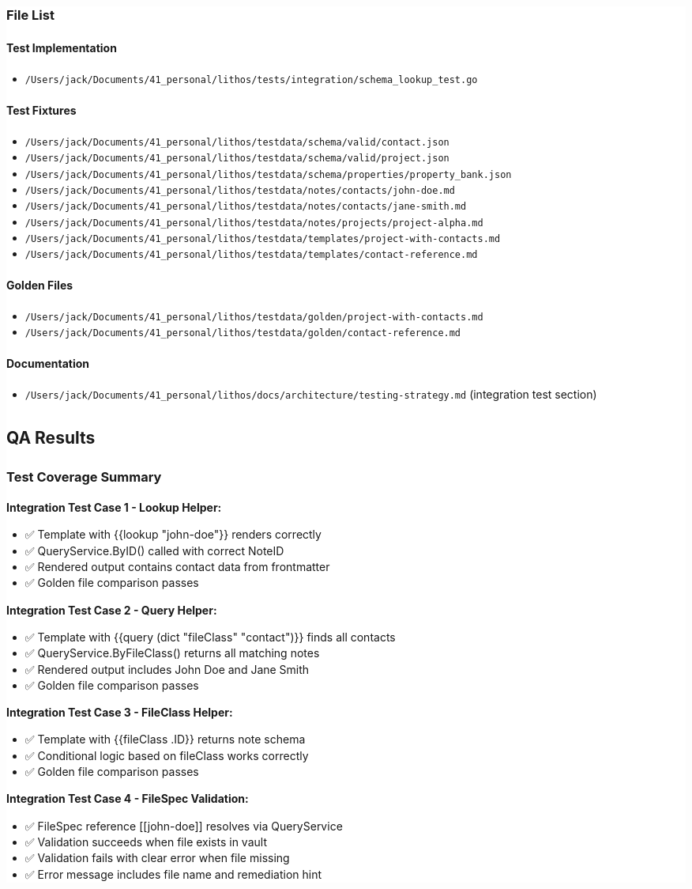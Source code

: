 ### File List

#### Test Implementation

- `/Users/jack/Documents/41_personal/lithos/tests/integration/schema_lookup_test.go`

#### Test Fixtures

- `/Users/jack/Documents/41_personal/lithos/testdata/schema/valid/contact.json`
- `/Users/jack/Documents/41_personal/lithos/testdata/schema/valid/project.json`
- `/Users/jack/Documents/41_personal/lithos/testdata/schema/properties/property_bank.json`
- `/Users/jack/Documents/41_personal/lithos/testdata/notes/contacts/john-doe.md`
- `/Users/jack/Documents/41_personal/lithos/testdata/notes/contacts/jane-smith.md`
- `/Users/jack/Documents/41_personal/lithos/testdata/notes/projects/project-alpha.md`
- `/Users/jack/Documents/41_personal/lithos/testdata/templates/project-with-contacts.md`
- `/Users/jack/Documents/41_personal/lithos/testdata/templates/contact-reference.md`

#### Golden Files

- `/Users/jack/Documents/41_personal/lithos/testdata/golden/project-with-contacts.md`
- `/Users/jack/Documents/41_personal/lithos/testdata/golden/contact-reference.md`

#### Documentation

- `/Users/jack/Documents/41_personal/lithos/docs/architecture/testing-strategy.md` (integration test section)

## QA Results

### Test Coverage Summary

**Integration Test Case 1 - Lookup Helper:**

- ✅ Template with {{lookup "john-doe"}} renders correctly
- ✅ QueryService.ByID() called with correct NoteID
- ✅ Rendered output contains contact data from frontmatter
- ✅ Golden file comparison passes

**Integration Test Case 2 - Query Helper:**

- ✅ Template with {{query (dict "fileClass" "contact")}} finds all contacts
- ✅ QueryService.ByFileClass() returns all matching notes
- ✅ Rendered output includes John Doe and Jane Smith
- ✅ Golden file comparison passes

**Integration Test Case 3 - FileClass Helper:**

- ✅ Template with {{fileClass .ID}} returns note schema
- ✅ Conditional logic based on fileClass works correctly
- ✅ Golden file comparison passes

**Integration Test Case 4 - FileSpec Validation:**

- ✅ FileSpec reference [[john-doe]] resolves via QueryService
- ✅ Validation succeeds when file exists in vault
- ✅ Validation fails with clear error when file missing
- ✅ Error message includes file name and remediation hint
